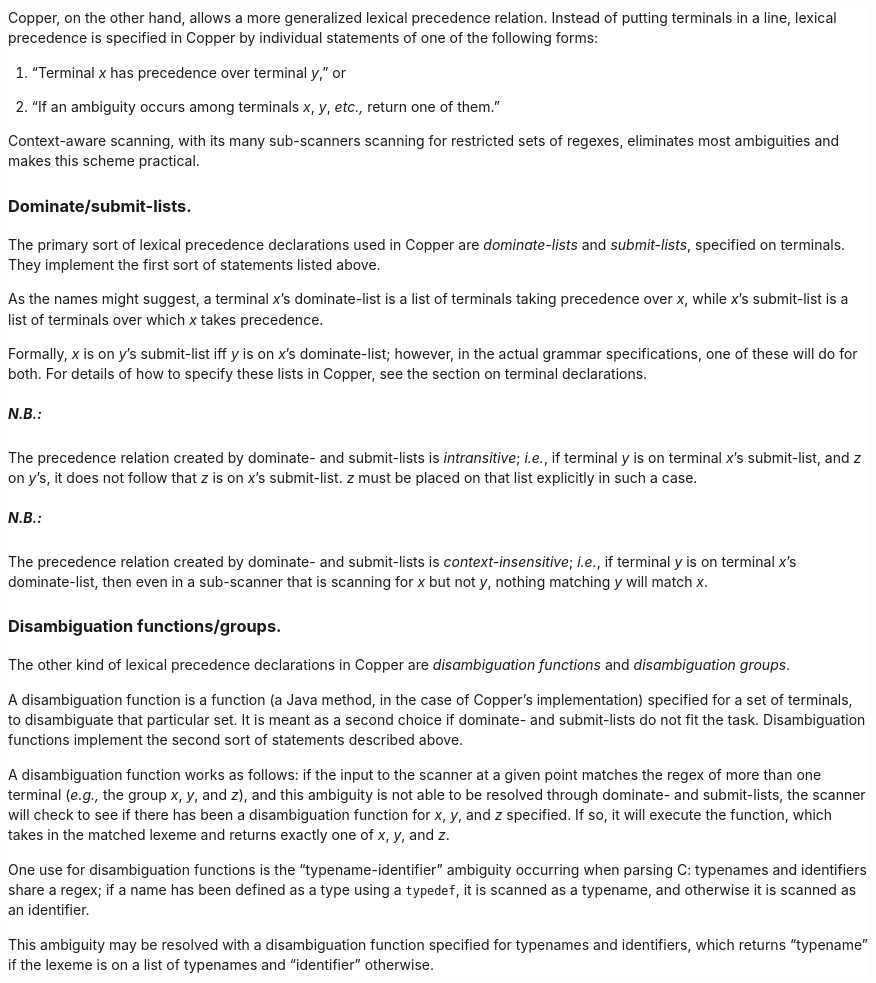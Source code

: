 Copper, on the other hand, allows a more generalized lexical precedence relation. Instead of putting terminals in a line, lexical precedence is specified in Copper by individual statements of one of the following forms:

1.  “Terminal *x* has precedence over terminal *y*,” or

2.  “If an ambiguity occurs among terminals *x*, *y*, *etc.,* return one of them.”

Context-aware scanning, with its many sub-scanners scanning for restricted sets of regexes, eliminates most ambiguities and makes this scheme practical.

### Dominate/submit-lists.

The primary sort of lexical precedence declarations used in Copper are *dominate-lists* and *submit-lists*, specified on terminals. They implement the first sort of statements listed above.

As the names might suggest, a terminal *x*’s dominate-list is a list of terminals taking precedence over *x*, while *x*’s submit-list is a list of terminals over which *x* takes precedence.

Formally, *x* is on *y*’s submit-list iff *y* is on *x*’s dominate-list; however, in the actual grammar specifications, one of these will do for both. For details of how to specify these lists in Copper, see the section on terminal declarations.

##### N.B.:

The precedence relation created by dominate- and submit-lists is *intransitive*; *i.e.*, if terminal *y* is on terminal *x*’s submit-list, and *z* on *y*’s, it does not follow that *z* is on *x*’s submit-list. *z* must be placed on that list explicitly in such a case.

##### N.B.:

The precedence relation created by dominate- and submit-lists is *context-insensitive*; *i.e.*, if terminal *y* is on terminal *x*’s dominate-list, then even in a sub-scanner that is scanning for *x* but not *y*, nothing matching *y* will match *x*.

### Disambiguation functions/groups.

The other kind of lexical precedence declarations in Copper are *disambiguation functions* and *disambiguation groups*.

A disambiguation function is a function (a Java method, in the case of Copper’s implementation) specified for a set of terminals, to disambiguate that particular set. It is meant as a second choice if dominate- and submit-lists do not fit the task. Disambiguation functions implement the second sort of statements described above.

A disambiguation function works as follows: if the input to the scanner at a given point matches the regex of more than one terminal (*e.g.,* the group *x*, *y*, and *z*), and this ambiguity is not able to be resolved through dominate- and submit-lists, the scanner will check to see if there has been a disambiguation function for *x*, *y*, and *z* specified. If so, it will execute the function, which takes in the matched lexeme and returns exactly one of *x*, *y*, and *z*.

One use for disambiguation functions is the “typename-identifier” ambiguity occurring when parsing C: typenames and identifiers share a regex; if a name has been defined as a type using a `typedef`, it is scanned as a typename, and otherwise it is scanned as an identifier.

This ambiguity may be resolved with a disambiguation function specified for typenames and identifiers, which returns “typename” if the lexeme is on a list of typenames and “identifier” otherwise.

